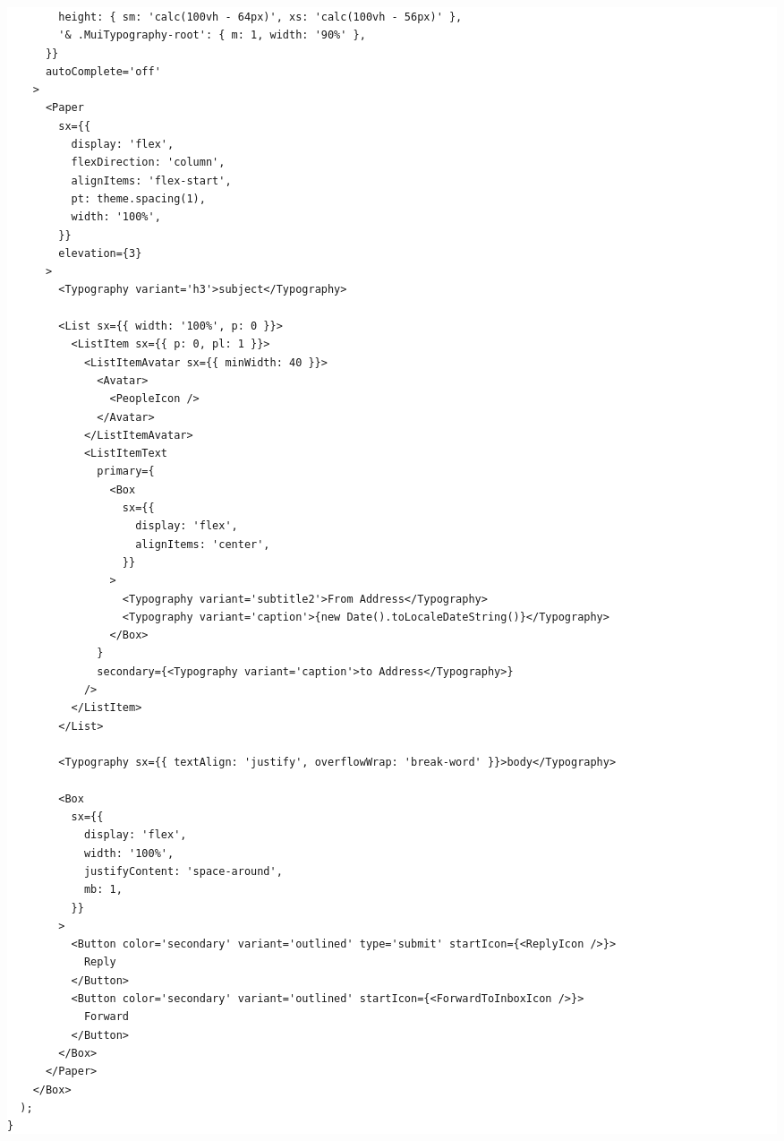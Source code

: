```
        height: { sm: 'calc(100vh - 64px)', xs: 'calc(100vh - 56px)' },
        '& .MuiTypography-root': { m: 1, width: '90%' },
      }}
      autoComplete='off'
    >
      <Paper
        sx={{
          display: 'flex',
          flexDirection: 'column',
          alignItems: 'flex-start',
          pt: theme.spacing(1),
          width: '100%',
        }}
        elevation={3}
      >
        <Typography variant='h3'>subject</Typography>

        <List sx={{ width: '100%', p: 0 }}>
          <ListItem sx={{ p: 0, pl: 1 }}>
            <ListItemAvatar sx={{ minWidth: 40 }}>
              <Avatar>
                <PeopleIcon />
              </Avatar>
            </ListItemAvatar>
            <ListItemText
              primary={
                <Box
                  sx={{
                    display: 'flex',
                    alignItems: 'center',
                  }}
                >
                  <Typography variant='subtitle2'>From Address</Typography>
                  <Typography variant='caption'>{new Date().toLocaleDateString()}</Typography>
                </Box>
              }
              secondary={<Typography variant='caption'>to Address</Typography>}
            />
          </ListItem>
        </List>

        <Typography sx={{ textAlign: 'justify', overflowWrap: 'break-word' }}>body</Typography>

        <Box
          sx={{
            display: 'flex',
            width: '100%',
            justifyContent: 'space-around',
            mb: 1,
          }}
        >
          <Button color='secondary' variant='outlined' type='submit' startIcon={<ReplyIcon />}>
            Reply
          </Button>
          <Button color='secondary' variant='outlined' startIcon={<ForwardToInboxIcon />}>
            Forward
          </Button>
        </Box>
      </Paper>
    </Box>
  );
}
```